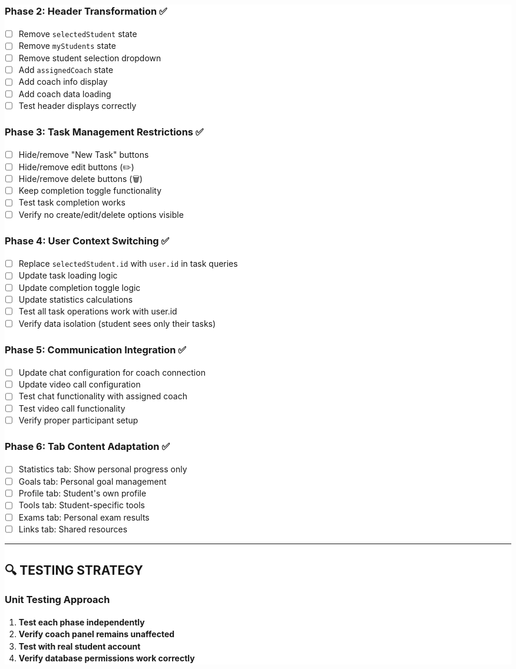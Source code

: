### **Phase 2: Header Transformation ✅**
- [ ] Remove `selectedStudent` state
- [ ] Remove `myStudents` state  
- [ ] Remove student selection dropdown
- [ ] Add `assignedCoach` state
- [ ] Add coach info display
- [ ] Add coach data loading
- [ ] Test header displays correctly

### **Phase 3: Task Management Restrictions ✅**
- [ ] Hide/remove "New Task" buttons
- [ ] Hide/remove edit buttons (✏️)
- [ ] Hide/remove delete buttons (🗑️)
- [ ] Keep completion toggle functionality
- [ ] Test task completion works
- [ ] Verify no create/edit/delete options visible

### **Phase 4: User Context Switching ✅**
- [ ] Replace `selectedStudent.id` with `user.id` in task queries
- [ ] Update task loading logic
- [ ] Update completion toggle logic
- [ ] Update statistics calculations
- [ ] Test all task operations work with user.id
- [ ] Verify data isolation (student sees only their tasks)

### **Phase 5: Communication Integration ✅**
- [ ] Update chat configuration for coach connection
- [ ] Update video call configuration
- [ ] Test chat functionality with assigned coach
- [ ] Test video call functionality
- [ ] Verify proper participant setup

### **Phase 6: Tab Content Adaptation ✅**
- [ ] Statistics tab: Show personal progress only
- [ ] Goals tab: Personal goal management
- [ ] Profile tab: Student's own profile
- [ ] Tools tab: Student-specific tools
- [ ] Exams tab: Personal exam results
- [ ] Links tab: Shared resources

---

## 🔍 **TESTING STRATEGY**

### **Unit Testing Approach**
1. **Test each phase independently**
2. **Verify coach panel remains unaffected**
3. **Test with real student account**
4. **Verify database permissions work correctly**
